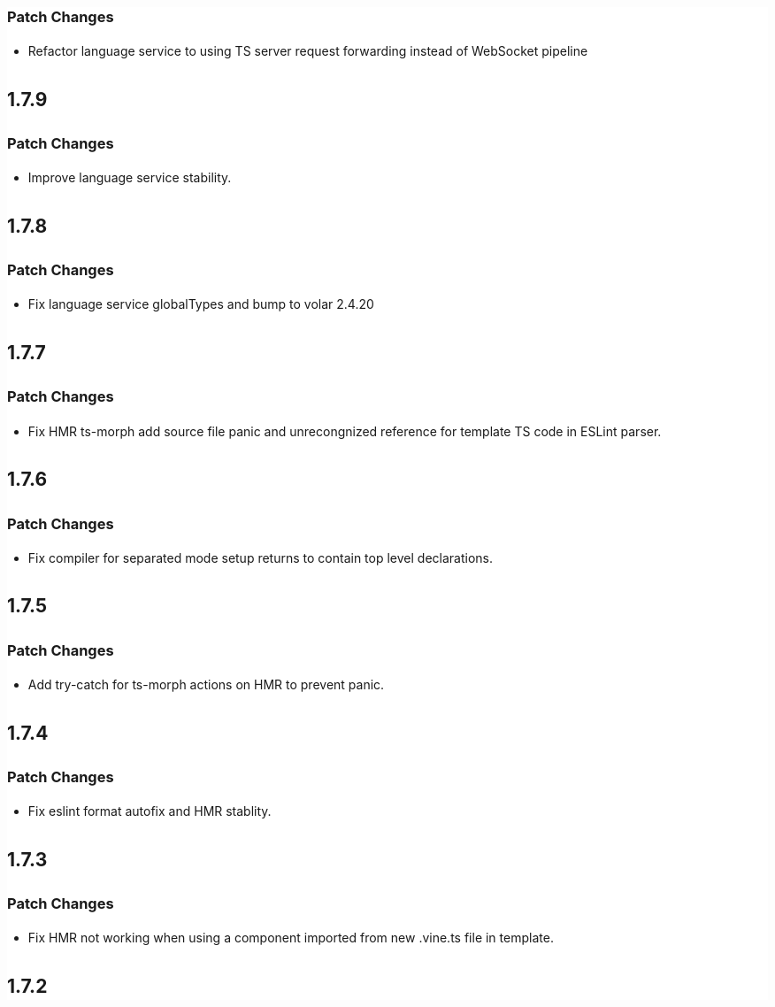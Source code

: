 ### Patch Changes

- Refactor language service to using TS server request forwarding instead of WebSocket pipeline

## 1.7.9

### Patch Changes

- Improve language service stability.

## 1.7.8

### Patch Changes

- Fix language service globalTypes and bump to volar 2.4.20

## 1.7.7

### Patch Changes

- Fix HMR ts-morph add source file panic and unrecongnized reference for template TS code in ESLint parser.

## 1.7.6

### Patch Changes

- Fix compiler for separated mode setup returns to contain top level declarations.

## 1.7.5

### Patch Changes

- Add try-catch for ts-morph actions on HMR to prevent panic.

## 1.7.4

### Patch Changes

- Fix eslint format autofix and HMR stablity.

## 1.7.3

### Patch Changes

- Fix HMR not working when using a component imported from new .vine.ts file in template.

## 1.7.2
